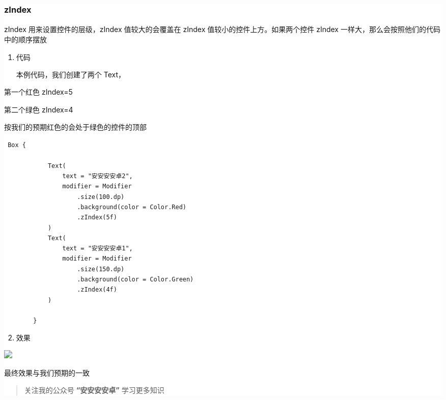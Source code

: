 ### zIndex

zIndex 用来设置控件的层级，zIndex 值较大的会覆盖在 zIndex 值较小的控件上方。如果两个控件 zIndex 一样大，那么会按照他们的代码中的顺序摆放

1. 代码

   本例代码，我们创建了两个 Text，

第一个红色 zIndex=5

第二个绿色 zIndex=4

按我们的预期红色的会处于绿色的控件的顶部

```
 Box {

            Text(
                text = "安安安安卓2",
                modifier = Modifier
                    .size(100.dp)
                    .background(color = Color.Red)
                    .zIndex(5f)
            )
            Text(
                text = "安安安安卓1",
                modifier = Modifier
                    .size(150.dp)
                    .background(color = Color.Green)
                    .zIndex(4f)
            )

        }
```

2. 效果

![](https://files.mdnice.com/user/15648/d2e7aeec-f1a2-4c4a-b85d-c2d90dcfe6f0.png)

最终效果与我们预期的一致

> 关注我的公众号 **“安安安安卓”** 学习更多知识
